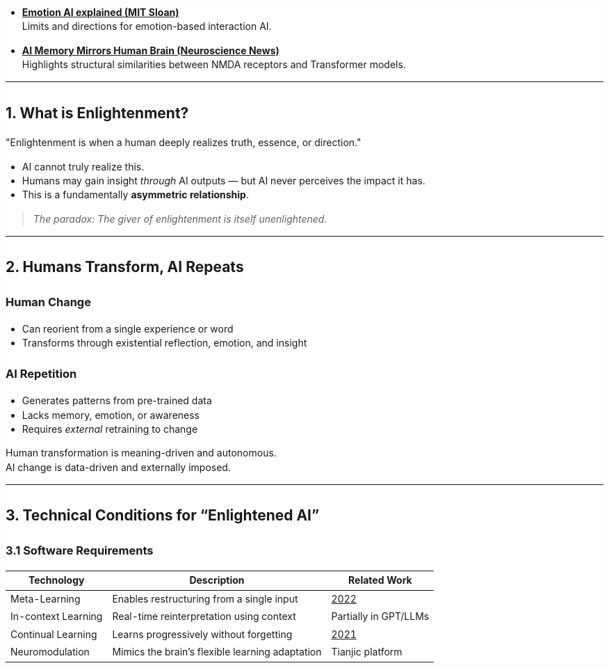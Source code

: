 - [**Emotion AI explained (MIT Sloan)**](https://mitsloan.mit.edu/ideas-made-to-matter/emotion-ai-explained)  
  Limits and directions for emotion-based interaction AI.

- [**AI Memory Mirrors Human Brain (Neuroscience News)**](https://neurosciencenews.com/ai-human-memory-agi-25381/)  
  Highlights structural similarities between NMDA receptors and Transformer models.

---

## 1. What is Enlightenment?

"Enlightenment is when a human deeply realizes truth, essence, or direction."

- AI cannot truly realize this.
- Humans may gain insight *through* AI outputs — but AI never perceives the impact it has.
- This is a fundamentally **asymmetric relationship**.

> *The paradox: The giver of enlightenment is itself unenlightened.*

---

## 2. Humans Transform, AI Repeats

### Human Change

- Can reorient from a single experience or word
- Transforms through existential reflection, emotion, and insight

### AI Repetition

- Generates patterns from pre-trained data
- Lacks memory, emotion, or awareness
- Requires *external* retraining to change

Human transformation is meaning-driven and autonomous.  
AI change is data-driven and externally imposed.

---

## 3. Technical Conditions for “Enlightened AI”

### 3.1 Software Requirements

| Technology          | Description                                                   | Related Work |
|---------------------|---------------------------------------------------------------|--------------|
| Meta-Learning       | Enables restructuring from a single input                     | [2022](https://doi.org/10.1038/s41467-021-27653-2) |
| In-context Learning | Real-time reinterpretation using context                      | Partially in GPT/LLMs |
| Continual Learning  | Learns progressively without forgetting                       | [2021](https://doi.org/10.1038/s43588-021-00184-y) |
| Neuromodulation     | Mimics the brain’s flexible learning adaptation               | Tianjic platform |
